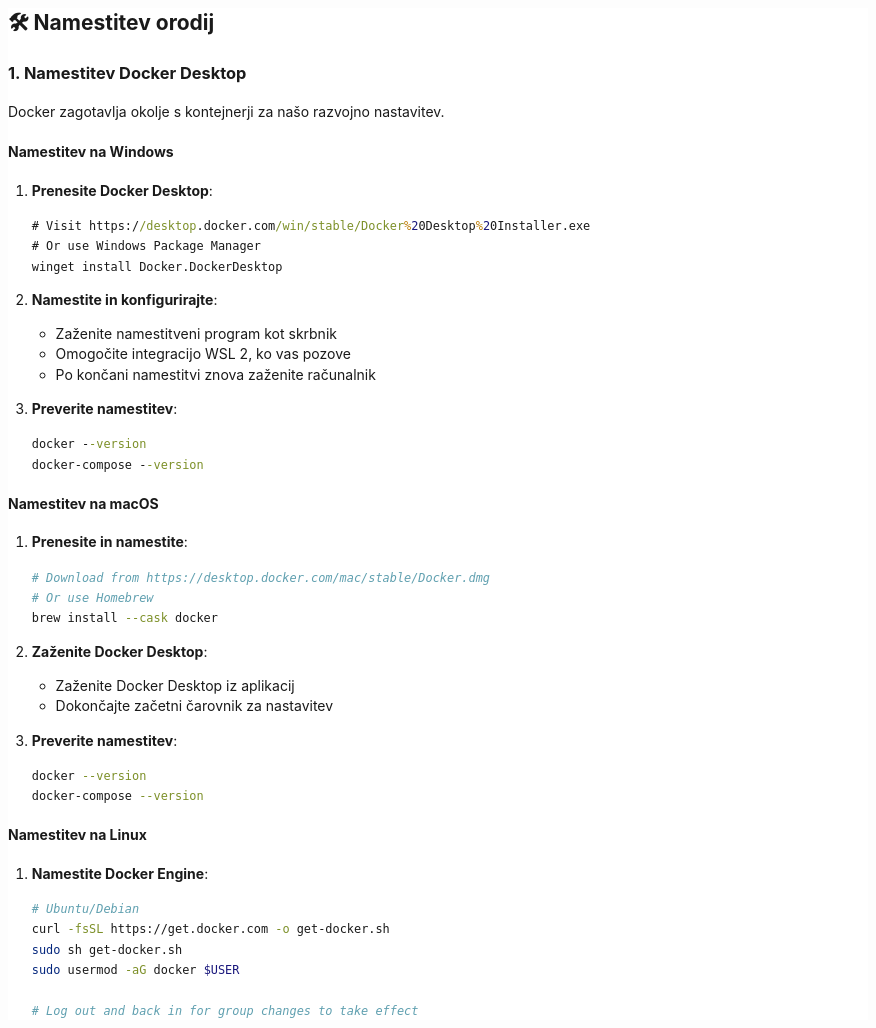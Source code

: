 ## 🛠️ Namestitev orodij

### 1. Namestitev Docker Desktop

Docker zagotavlja okolje s kontejnerji za našo razvojno nastavitev.

#### Namestitev na Windows

1. **Prenesite Docker Desktop**:
   ```cmd
   # Visit https://desktop.docker.com/win/stable/Docker%20Desktop%20Installer.exe
   # Or use Windows Package Manager
   winget install Docker.DockerDesktop
   ```

2. **Namestite in konfigurirajte**:
   - Zaženite namestitveni program kot skrbnik
   - Omogočite integracijo WSL 2, ko vas pozove
   - Po končani namestitvi znova zaženite računalnik

3. **Preverite namestitev**:
   ```cmd
   docker --version
   docker-compose --version
   ```

#### Namestitev na macOS

1. **Prenesite in namestite**:
   ```bash
   # Download from https://desktop.docker.com/mac/stable/Docker.dmg
   # Or use Homebrew
   brew install --cask docker
   ```

2. **Zaženite Docker Desktop**:
   - Zaženite Docker Desktop iz aplikacij
   - Dokončajte začetni čarovnik za nastavitev

3. **Preverite namestitev**:
   ```bash
   docker --version
   docker-compose --version
   ```

#### Namestitev na Linux

1. **Namestite Docker Engine**:
   ```bash
   # Ubuntu/Debian
   curl -fsSL https://get.docker.com -o get-docker.sh
   sudo sh get-docker.sh
   sudo usermod -aG docker $USER
   
   # Log out and back in for group changes to take effect
   ```
